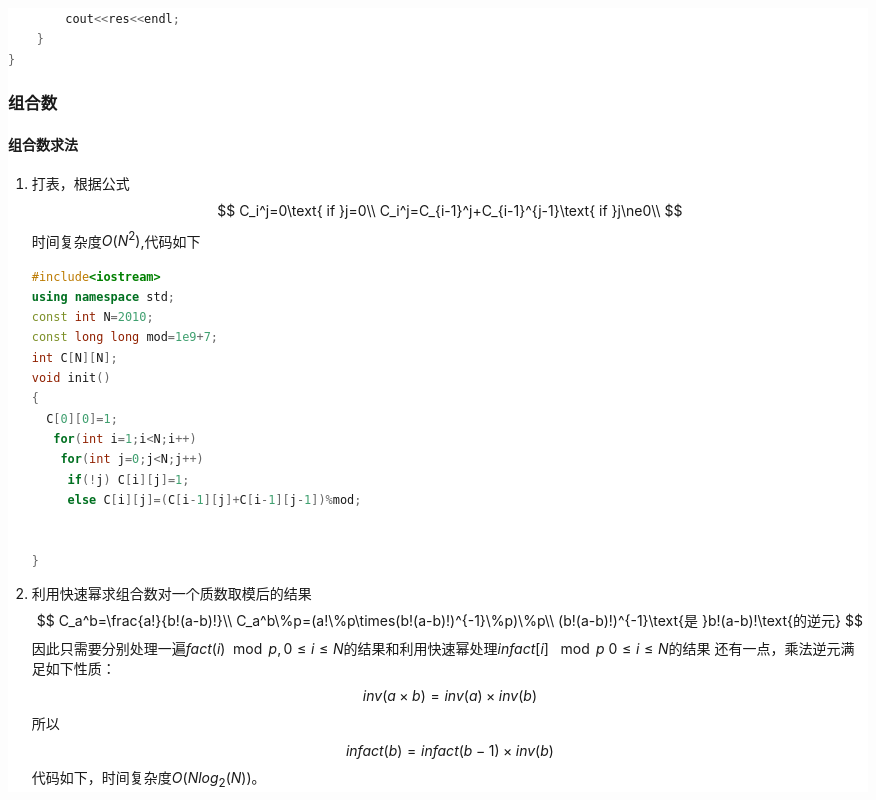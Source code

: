 ```c++
        cout<<res<<endl;
    }
}
```



### 组合数   

#### 组合数求法

1. 打表，根据公式
   $$
   C_i^j=0\text{  if }j=0\\
   C_i^j=C_{i-1}^j+C_{i-1}^{j-1}\text{  if }j\ne0\\
   $$
   时间复杂度$O(N^2)$,代码如下

   ```c++
   #include<iostream>
   using namespace std;
   const int N=2010;
   const long long mod=1e9+7;
   int C[N][N];
   void init()
   {
     C[0][0]=1;
      for(int i=1;i<N;i++)
       for(int j=0;j<N;j++)
        if(!j) C[i][j]=1;
        else C[i][j]=(C[i-1][j]+C[i-1][j-1])%mod;
       
       
   }
   ```

2. 利用快速幂求组合数对一个质数取模后的结果
   $$
   C_a^b=\frac{a!}{b!(a-b)!}\\
   C_a^b\%p=(a!\%p\times(b!(a-b)!)^{-1}\%p)\%p\\
   (b!(a-b)!)^{-1}\text{是 }b!(a-b)!\text{的逆元}
   $$
   因此只需要分别处理一遍$fact(i)\mod p ,0\le i\le N$的结果和利用快速幂处理$infact[i]\ \mod p \ 0\le i\le N$的结果
   还有一点，乘法逆元满足如下性质：
   $$
   inv(a\times b)=inv(a)\times inv(b)
   $$
   所以
   $$
   infact(b)=infact(b-1)\times inv(b)
   $$
   代码如下，时间复杂度$O(Nlog_2(N))$。
